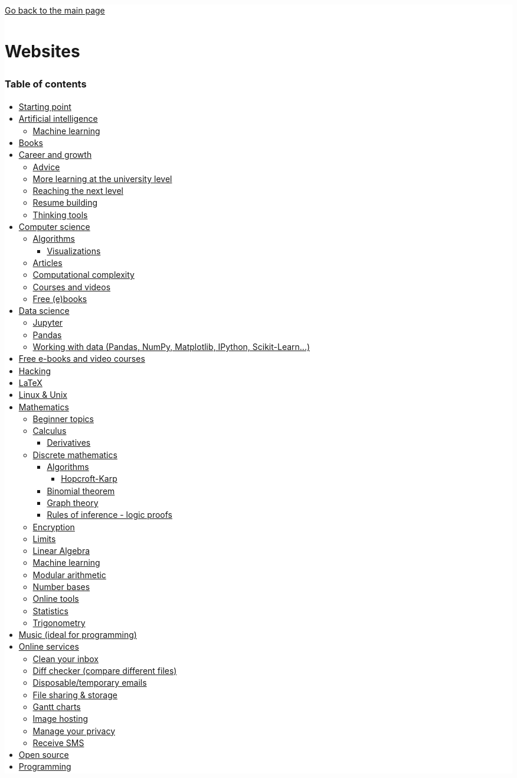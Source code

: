 [Go back to the main page](../README.md)

# Websites

### Table of contents

- [Starting point](#starting-point)
- [Artificial intelligence](#artificial-intelligence)
  - [Machine learning](#machine-learning)
- [Books](#books)
- [Career and growth](#career-and-growth)
  - [Advice](#advice)
  - [More learning at the university level](#more-learning-at-the-university-level)
  - [Reaching the next level](#reaching-the-next-level)
  - [Resume building](#resume-building)
  - [Thinking tools](#thinking-tools)
- [Computer science](#computer-science)
  - [Algorithms](#algorithms)
    - [Visualizations](#visualizations)
  - [Articles](#articles)
  - [Computational complexity](#computational-complexity)
  - [Courses and videos](#courses-and-videos)
  - [Free (e)books](#free-ebooks)
- [Data science](#data-science)
  - [Jupyter](#jupyter)
  - [Pandas](#pandas)
  - [Working with data (Pandas, NumPy, Matplotlib, IPython, Scikit-Learn...)](#working-with-data-pandas-numpy-matplotlib-ipython-scikit-learn)
- [Free e-books and video courses](#free-e-books-and-video-courses)
- [Hacking](#hacking)
- [LaTeX](#latex)
- [Linux & Unix](#linux--unix)
- [Mathematics](#mathematics)
  - [Beginner topics](#beginner-topics)
  - [Calculus](#calculus)
    - [Derivatives](#derivatives)
  - [Discrete mathematics](#discrete-mathematics)
    - [Algorithms](#algorithms-1)
      - [Hopcroft-Karp](#hopcroft-karp)
    - [Binomial theorem](#binomial-theorem)
    - [Graph theory](#graph-theory)
    - [Rules of inference - logic proofs](#rules-of-inference---logic-proofs)
  - [Encryption](#encryption)
  - [Limits](#limits)
  - [Linear Algebra](#linear-algebra)
  - [Machine learning](#machine-learning-1)
  - [Modular arithmetic](#modular-arithmetic)
  - [Number bases](#number-bases)
  - [Online tools](#online-tools)
  - [Statistics](#statistics)
  - [Trigonometry](#trigonometry)
- [Music (ideal for programming)](#music-ideal-for-programming)
- [Online services](#online-services)
  - [Clean your inbox](#clean-your-inbox)
  - [Diff checker (compare different files)](#diff-checker-compare-different-files)
  - [Disposable/temporary emails](#disposabletemporary-emails)
  - [File sharing & storage](#file-sharing--storage)
  - [Gantt charts](#gantt-charts)
  - [Image hosting](#image-hosting)
  - [Manage your privacy](#manage-your-privacy)
  - [Receive SMS](#receive-sms)
- [Open source](#open-source)
- [Programming](#programming)